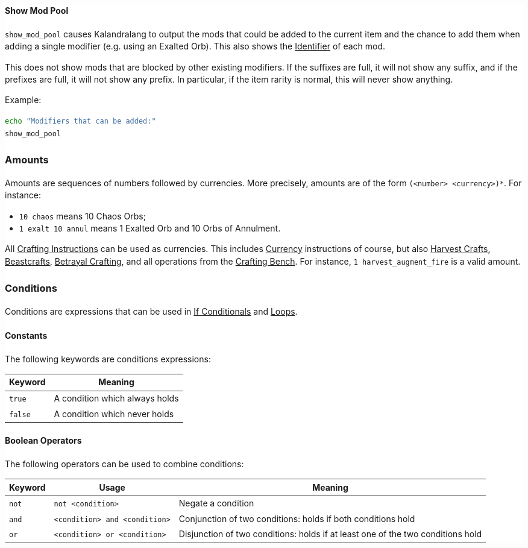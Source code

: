 #### Show Mod Pool

`show_mod_pool` causes Kalandralang to output the mods that could be added to the
current item and the chance to add them when adding a single modifier (e.g. using
an Exalted Orb). This also shows the [Identifier](#identifiers) of each mod.

This does not show mods that are blocked by other existing modifiers.
If the suffixes are full, it will not show any suffix, and if the prefixes are full,
it will not show any prefix. In particular, if the item rarity is normal, this will
never show anything.

Example:
```sh
echo "Modifiers that can be added:"
show_mod_pool
```

### Amounts

Amounts are sequences of numbers followed by currencies.
More precisely, amounts are of the form `(<number> <currency>)*`.
For instance:
- `10 chaos` means 10 Chaos Orbs;
- `1 exalt 10 annul` means 1 Exalted Orb and 10 Orbs of Annulment.

All [Crafting Instructions](#crafting-instructions) can be used as currencies.
This includes [Currency](#currencies) instructions of course, but also
[Harvest Crafts](#harvest-crafting), [Beastcrafts](#beastcrafting),
[Betrayal Crafting](#betrayal-crafting), and all operations from the
[Crafting Bench](#crafting-bench). For instance, `1 harvest_augment_fire`
is a valid amount.

### Conditions

Conditions are expressions that can be used in [If Conditionals](#if-conditionals)
and [Loops](#loops).

#### Constants

The following keywords are conditions expressions:

| Keyword | Meaning |
| --- | --- |
| `true` | A condition which always holds |
| `false` | A condition which never holds |

#### Boolean Operators

The following operators can be used to combine conditions:

| Keyword | Usage | Meaning |
| --- | --- | --- |
| `not` | `not <condition>` | Negate a condition |
| `and` | `<condition> and <condition>` | Conjunction of two conditions: holds if both conditions hold |
| `or` | `<condition> or <condition>` | Disjunction of two conditions: holds if at least one of the two conditions hold |
